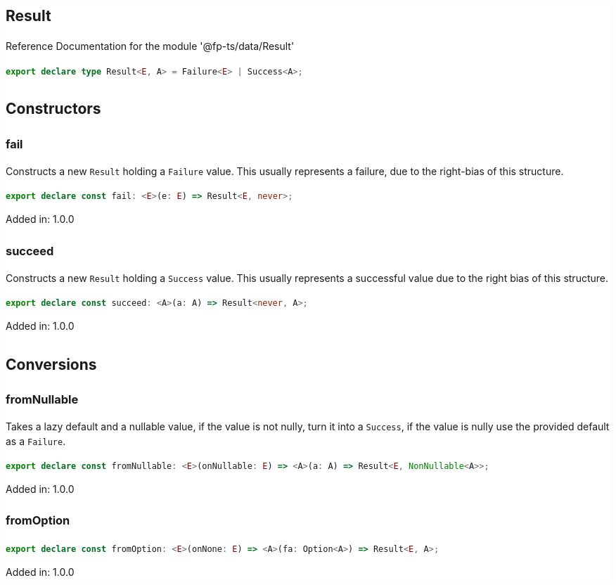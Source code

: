 ## Result

Reference Documentation for the module '@fp-ts/data/Result'

```ts
export declare type Result<E, A> = Failure<E> | Success<A>;
```

## Constructors

### fail

Constructs a new `Result` holding a `Failure` value. This usually represents a failure, due to the right-bias of this
structure.

```ts
export declare const fail: <E>(e: E) => Result<E, never>;
```

Added in: 1.0.0

### succeed

Constructs a new `Result` holding a `Success` value. This usually represents a successful value due to the right bias
of this structure.

```ts
export declare const succeed: <A>(a: A) => Result<never, A>;
```

Added in: 1.0.0

## Conversions

### fromNullable

Takes a lazy default and a nullable value, if the value is not nully, turn it into a `Success`, if the value is nully use
the provided default as a `Failure`.

```ts
export declare const fromNullable: <E>(onNullable: E) => <A>(a: A) => Result<E, NonNullable<A>>;
```

Added in: 1.0.0

### fromOption

```ts
export declare const fromOption: <E>(onNone: E) => <A>(fa: Option<A>) => Result<E, A>;
```

Added in: 1.0.0
